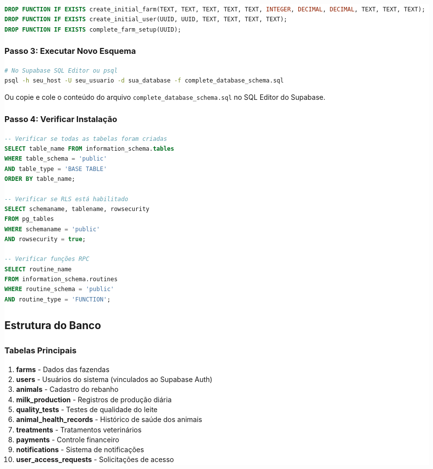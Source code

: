 ```sql
DROP FUNCTION IF EXISTS create_initial_farm(TEXT, TEXT, TEXT, TEXT, TEXT, INTEGER, DECIMAL, DECIMAL, TEXT, TEXT, TEXT);
DROP FUNCTION IF EXISTS create_initial_user(UUID, UUID, TEXT, TEXT, TEXT, TEXT);
DROP FUNCTION IF EXISTS complete_farm_setup(UUID);
```

### Passo 3: Executar Novo Esquema

```bash
# No Supabase SQL Editor ou psql
psql -h seu_host -U seu_usuario -d sua_database -f complete_database_schema.sql
```

Ou copie e cole o conteúdo do arquivo `complete_database_schema.sql` no SQL Editor do Supabase.

### Passo 4: Verificar Instalação

```sql
-- Verificar se todas as tabelas foram criadas
SELECT table_name FROM information_schema.tables 
WHERE table_schema = 'public' 
AND table_type = 'BASE TABLE'
ORDER BY table_name;

-- Verificar se RLS está habilitado
SELECT schemaname, tablename, rowsecurity 
FROM pg_tables 
WHERE schemaname = 'public' 
AND rowsecurity = true;

-- Verificar funções RPC
SELECT routine_name 
FROM information_schema.routines 
WHERE routine_schema = 'public' 
AND routine_type = 'FUNCTION';
```

## Estrutura do Banco

### Tabelas Principais

1. **farms** - Dados das fazendas
2. **users** - Usuários do sistema (vinculados ao Supabase Auth)
3. **animals** - Cadastro do rebanho
4. **milk_production** - Registros de produção diária
5. **quality_tests** - Testes de qualidade do leite
6. **animal_health_records** - Histórico de saúde dos animais
7. **treatments** - Tratamentos veterinários
8. **payments** - Controle financeiro
9. **notifications** - Sistema de notificações
10. **user_access_requests** - Solicitações de acesso
